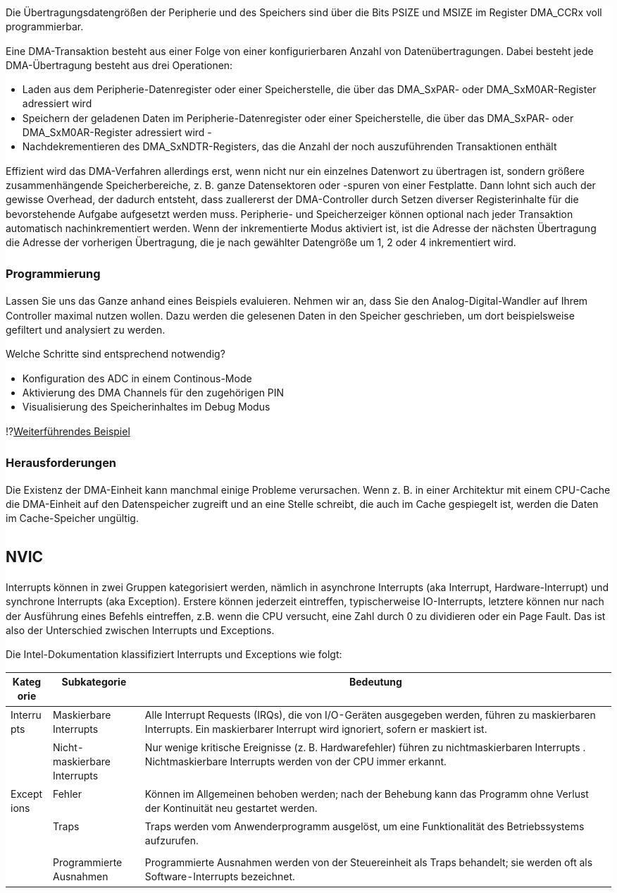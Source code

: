 Die Übertragungsdatengrößen der Peripherie und des Speichers sind über die Bits PSIZE und MSIZE im Register DMA_CCRx voll programmierbar.

Eine DMA-Transaktion besteht aus einer Folge von einer konfigurierbaren Anzahl von Datenübertragungen. Dabei besteht jede DMA-Übertragung besteht aus drei Operationen:

- Laden aus dem Peripherie-Datenregister oder einer Speicherstelle, die über das DMA_SxPAR- oder DMA_SxM0AR-Register adressiert wird
- Speichern der geladenen Daten im Peripherie-Datenregister oder einer Speicherstelle, die über das DMA_SxPAR- oder DMA_SxM0AR-Register adressiert wird -
- Nachdekrementieren des DMA_SxNDTR-Registers, das die Anzahl der noch auszuführenden Transaktionen enthält

Effizient wird das DMA-Verfahren allerdings erst, wenn nicht nur ein einzelnes Datenwort zu übertragen ist, sondern größere zusammenhängende Speicherbereiche, z. B. ganze Datensektoren oder -spuren von einer Festplatte. Dann lohnt sich auch der gewisse Overhead, der dadurch entsteht, dass zuallererst der DMA-Controller durch Setzen diverser Registerinhalte für die bevorstehende Aufgabe aufgesetzt werden muss. Peripherie- und Speicherzeiger können optional nach jeder Transaktion automatisch nachinkrementiert werden. Wenn der inkrementierte Modus aktiviert ist, ist die Adresse der nächsten Übertragung die Adresse der vorherigen Übertragung, die je nach gewählter Datengröße um 1, 2 oder 4 inkrementiert wird.

[^STM32]: Firma ST, STM32F401xx Controller Data Sheet, [Link](https://www.st.com/resource/en/reference_manual/dm00096844-stm32f401xbc-and-stm32f401xde-advanced-armbased-32bit-mcus-stmicroelectronics.pdf)

### Programmierung

Lassen Sie uns das Ganze anhand eines Beispiels evaluieren. Nehmen wir an, dass Sie den Analog-Digital-Wandler auf Ihrem Controller maximal nutzen wollen. Dazu werden die gelesenen Daten in den Speicher geschrieben, um dort beispielsweise gefiltert und analysiert zu werden.

Welche Schritte sind entsprechend notwendig?

+ Konfiguration des ADC in einem Continous-Mode
+ Aktivierung des DMA Channels für den zugehörigen PIN
+ Visualisierung des Speicherinhaltes im Debug Modus

!?[Weiterführendes Beispiel](https://www.youtube.com/watch?v=EsZLgqhqfO0&t=92s)

### Herausforderungen

Die Existenz der DMA-Einheit kann manchmal einige Probleme verursachen. Wenn z. B. in einer Architektur mit einem CPU-Cache die DMA-Einheit auf den Datenspeicher zugreift und an eine Stelle schreibt, die auch im Cache gespiegelt ist, werden die Daten im Cache-Speicher ungültig.

## NVIC

Interrupts können in zwei Gruppen kategorisiert werden, nämlich in asynchrone Interrupts (aka Interrupt, Hardware-Interrupt) und synchrone Interrupts (aka Exception). Erstere können jederzeit eintreffen, typischerweise IO-Interrupts, letztere können nur nach der Ausführung eines Befehls eintreffen, z.B. wenn die CPU versucht, eine Zahl durch 0 zu dividieren oder ein Page Fault. Das ist also der Unterschied zwischen Interrupts und Exceptions.

Die Intel-Dokumentation klassifiziert Interrupts und Exceptions wie folgt:

| Kategorie  | Subkategorie                 | Bedeutung                                                                                                                                                                    |
| ---------- | ---------------------------- | ---------------------------------------------------------------------------------------------------------------------------------------------------------------------------- |
| Interrupts | Maskierbare Interrupts       | Alle Interrupt Requests (IRQs), die von I/O-Geräten ausgegeben werden, führen zu maskierbaren Interrupts. Ein maskierbarer Interrupt wird ignoriert, sofern er maskiert ist. |
|            | Nicht-maskierbare Interrupts | Nur wenige kritische Ereignisse (z. B. Hardwarefehler) führen zu nichtmaskierbaren Interrupts . Nichtmaskierbare Interrupts werden von der CPU immer erkannt.                |
| Exceptions | Fehler                       | Können im Allgemeinen behoben werden; nach der Behebung kann das Programm ohne Verlust der Kontinuität neu gestartet werden.                                                 |
|            | Traps                        | Traps werden vom Anwenderprogramm ausgelöst, um eine Funktionalität des Betriebssystems aufzurufen.                                                                          |
|            |                              |                                                                                                                                                                              |
|            | Programmierte Ausnahmen      |        Programmierte Ausnahmen werden von der Steuereinheit als Traps behandelt; sie werden oft als Software-Interrupts bezeichnet.                                                                                                                                                                       |
